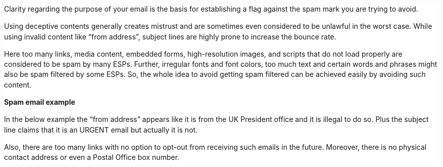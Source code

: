 Clarity regarding the purpose of your email is the basis for establishing a flag against the spam mark you are trying to avoid.

Using deceptive contents generally creates mistrust and are sometimes even considered to be unlawful in the worst case. While using invalid content like “from address”, subject lines are highly prone to increase the bounce rate.  

Here too many links, media content, embedded forms, high-resolution images, and scripts that do not load properly are considered to be spam by many ESPs. Further, irregular fonts and font colors, too much text and certain words and phrases might also be spam filtered by some ESPs. So, the whole idea to avoid getting spam filtered can be achieved easily by avoiding such content.

**Spam email example**

In the below example  the “from address” appears like it is from the UK President office and it is illegal to do so. Plus the subject line claims that it is an URGENT email but actually it is not.

Also, there are too many links with no option to opt-out from receiving such emails in the future. Moreover, there is no physical contact address or even a Postal Office box number.

